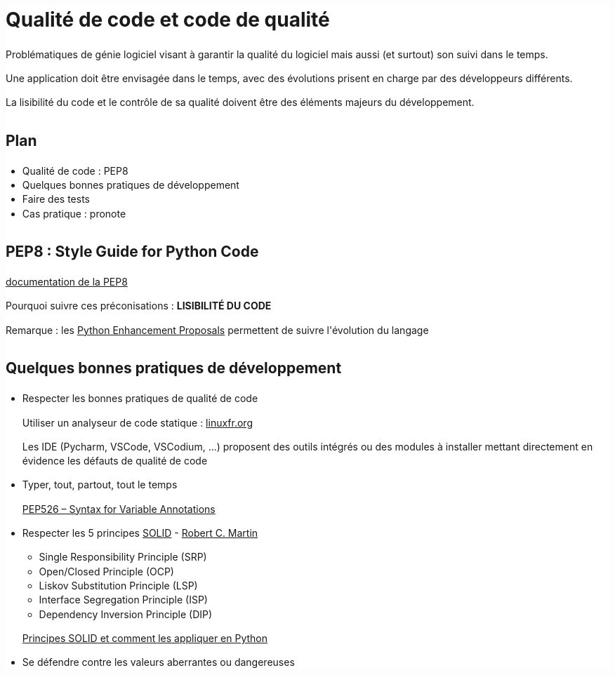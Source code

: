 # Qualité de code et code de qualité

Problématiques de génie logiciel visant à garantir la qualité du logiciel mais aussi (et surtout) son suivi dans le
temps.

Une application doit être envisagée dans le temps, avec des évolutions prisent en charge par des développeurs différents.

La lisibilité du code et le contrôle de sa qualité doivent être des éléments majeurs du développement.

## Plan

* Qualité de code : PEP8
* Quelques bonnes pratiques de développement
* Faire des tests
* Cas pratique : pronote

## PEP8 : Style Guide for Python Code

[documentation de la PEP8](https://peps.python.org/pep-0008/)

Pourquoi suivre ces préconisations : **LISIBILITÉ DU CODE**

Remarque : les [Python Enhancement Proposals](https://peps.python.org/pep-0000/) permettent de suivre l'évolution du langage

## Quelques bonnes pratiques de développement

* Respecter les bonnes pratiques de qualité de code

  Utiliser un analyseur de code statique : [linuxfr.org](https://linuxfr.org/news/python-partie-9-formateur-de-code-analyse-statique)

  Les IDE (Pycharm, VSCode, VSCodium, ...) proposent des outils intégrés ou des modules à installer mettant directement en évidence les défauts de qualité de code

* Typer, tout, partout, tout le temps

  [PEP526 – Syntax for Variable Annotations](https://peps.python.org/pep-0526/)

* Respecter les 5 principes [SOLID](https://staff.cs.utu.fi/~jounsmed/doos_06/material/DesignPrinciplesAndPatterns.pdf) - [Robert C. Martin](https://en.wikipedia.org/wiki/Robert_C._Martin)
  
  * Single Responsibility Principle (SRP)
  * Open/Closed Principle (OCP)
  * Liskov Substitution Principle (LSP)
  * Interface Segregation Principle (ISP)
  * Dependency Inversion Principle (DIP)

  [Principes SOLID et comment les appliquer en Python](https://techblog.deepki.com/SOLID-in-python/)

* Se défendre contre les valeurs aberrantes ou dangereuses

